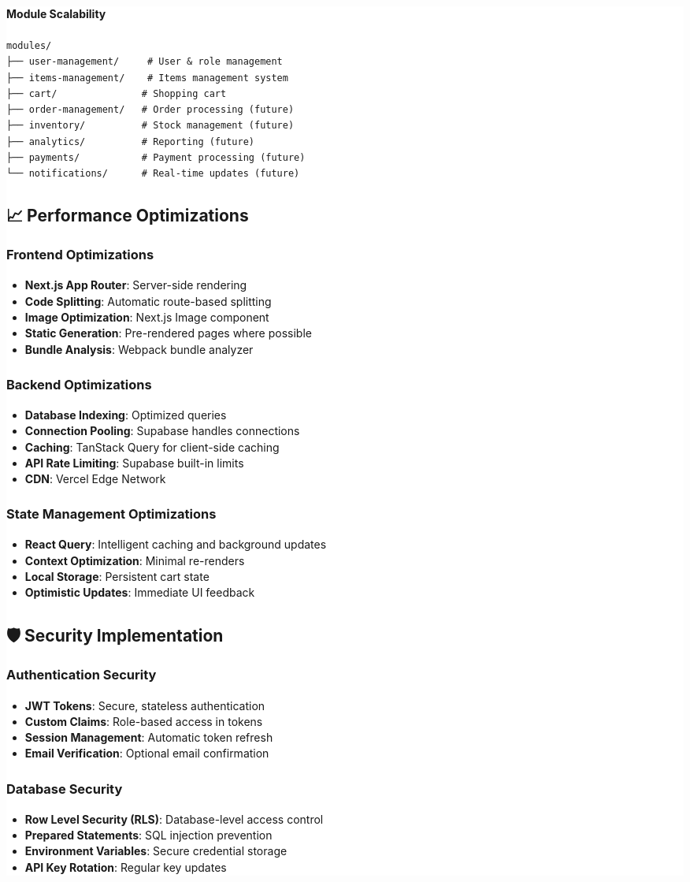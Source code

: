#### **Module Scalability**

```
modules/
├── user-management/     # User & role management
├── items-management/    # Items management system
├── cart/               # Shopping cart
├── order-management/   # Order processing (future)
├── inventory/          # Stock management (future)
├── analytics/          # Reporting (future)
├── payments/           # Payment processing (future)
└── notifications/      # Real-time updates (future)
```

## 📈 **Performance Optimizations**

### **Frontend Optimizations**

- **Next.js App Router**: Server-side rendering
- **Code Splitting**: Automatic route-based splitting
- **Image Optimization**: Next.js Image component
- **Static Generation**: Pre-rendered pages where possible
- **Bundle Analysis**: Webpack bundle analyzer

### **Backend Optimizations**

- **Database Indexing**: Optimized queries
- **Connection Pooling**: Supabase handles connections
- **Caching**: TanStack Query for client-side caching
- **API Rate Limiting**: Supabase built-in limits
- **CDN**: Vercel Edge Network

### **State Management Optimizations**

- **React Query**: Intelligent caching and background updates
- **Context Optimization**: Minimal re-renders
- **Local Storage**: Persistent cart state
- **Optimistic Updates**: Immediate UI feedback

## 🛡️ **Security Implementation**

### **Authentication Security**

- **JWT Tokens**: Secure, stateless authentication
- **Custom Claims**: Role-based access in tokens
- **Session Management**: Automatic token refresh
- **Email Verification**: Optional email confirmation

### **Database Security**

- **Row Level Security (RLS)**: Database-level access control
- **Prepared Statements**: SQL injection prevention
- **Environment Variables**: Secure credential storage
- **API Key Rotation**: Regular key updates
